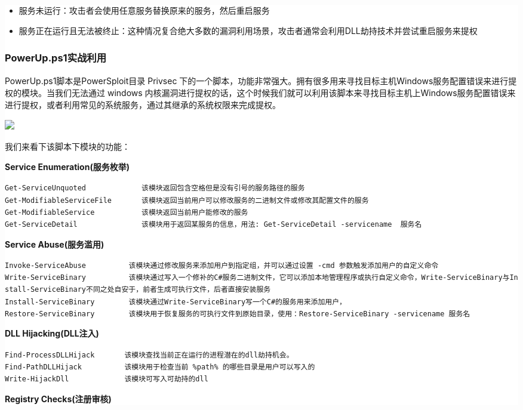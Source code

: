 

*   服务未运行：攻击者会使用任意服务替换原来的服务，然后重启服务

*   服务正在运行且无法被终止：这种情况复合绝大多数的漏洞利用场景，攻击者通常会利用DLL劫持技术并尝试重启服务来提权



### PowerUp.ps1实战利用



PowerUp.ps1脚本是PowerSploit目录 Privsec 下的一个脚本，功能非常强大。拥有很多用来寻找目标主机Windows服务配置错误来进行提权的模块。当我们无法通过 windows 内核漏洞进行提权的话，这个时候我们就可以利用该脚本来寻找目标主机上Windows服务配置错误来进行提权，或者利用常见的系统服务，通过其继承的系统权限来完成提权。



![](https://img-blog.csdnimg.cn/2019111822315246.png?x-oss-process=image/watermark,type_ZmFuZ3poZW5naGVpdGk,shadow_10,text_aHR0cHM6Ly9ibG9nLmNzZG4ubmV0L3FxXzM2MTE5MTky,size_16,color_FFFFFF,t_70)



我们来看下该脚本下模块的功能：



**Service Enumeration(服务枚举)**



```
Get-ServiceUnquoted             该模块返回包含空格但是没有引号的服务路径的服务      
Get-ModifiableServiceFile       该模块返回当前用户可以修改服务的二进制文件或修改其配置文件的服务      
Get-ModifiableService           该模块返回当前用户能修改的服务      
Get-ServiceDetail               该模块用于返回某服务的信息，用法: Get-ServiceDetail -servicename  服务名
```




**Service Abuse(服务滥用)** 



```
Invoke-ServiceAbuse          该模块通过修改服务来添加用户到指定组，并可以通过设置 -cmd 参数触发添加用户的自定义命令      
Write-ServiceBinary          该模块通过写入一个修补的C#服务二进制文件，它可以添加本地管理程序或执行自定义命令，Write-ServiceBinary与Install-ServiceBinary不同之处自安于，前者生成可执行文件，后者直接安装服务        
Install-ServiceBinary        该模块通过Write-ServiceBinary写一个C#的服务用来添加用户，      
Restore-ServiceBinary        该模块用于恢复服务的可执行文件到原始目录，使用：Restore-ServiceBinary -servicename 服务名
```




**DLL Hijacking(DLL注入)** 



```
Find-ProcessDLLHijack       该模块查找当前正在运行的进程潜在的dll劫持机会。      
Find-PathDLLHijack          该模块用于检查当前 %path% 的哪些目录是用户可以写入的      
Write-HijackDll             该模块可写入可劫持的dll
```




**Registry Checks(注册审核)**
